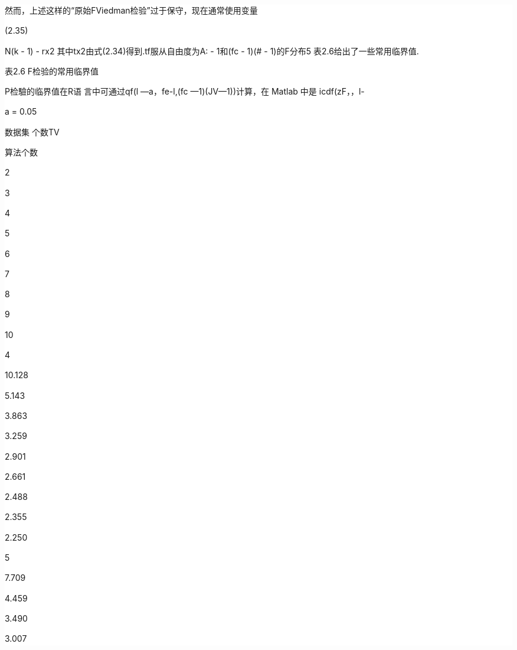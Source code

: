 然而，上述这样的“原始FViedman检验”过于保守，现在通常使用变量

(2.35)

N(k - 1) - rx2
其中tx2由式(2.34)得到.tf服从自由度为A: - 1和(fc - 1)(# - 1)的F分布5 表2.6给出了一些常用临界值.

表2.6 F检验的常用临界值

P检驗的临界值在R语 言中可通过qf(l —a，fe-l,(fc —1)(JV—1))计算，在 Matlab 中是 icdf(zF，，l-

a = 0.05

数据集 个数TV

算法个数

2

3

4

5

6

7

8

9

10

4

10.128

5.143

3.863

3.259

2.901

2.661

2.488

2.355

2.250

5

7.709

4.459

3.490

3.007
